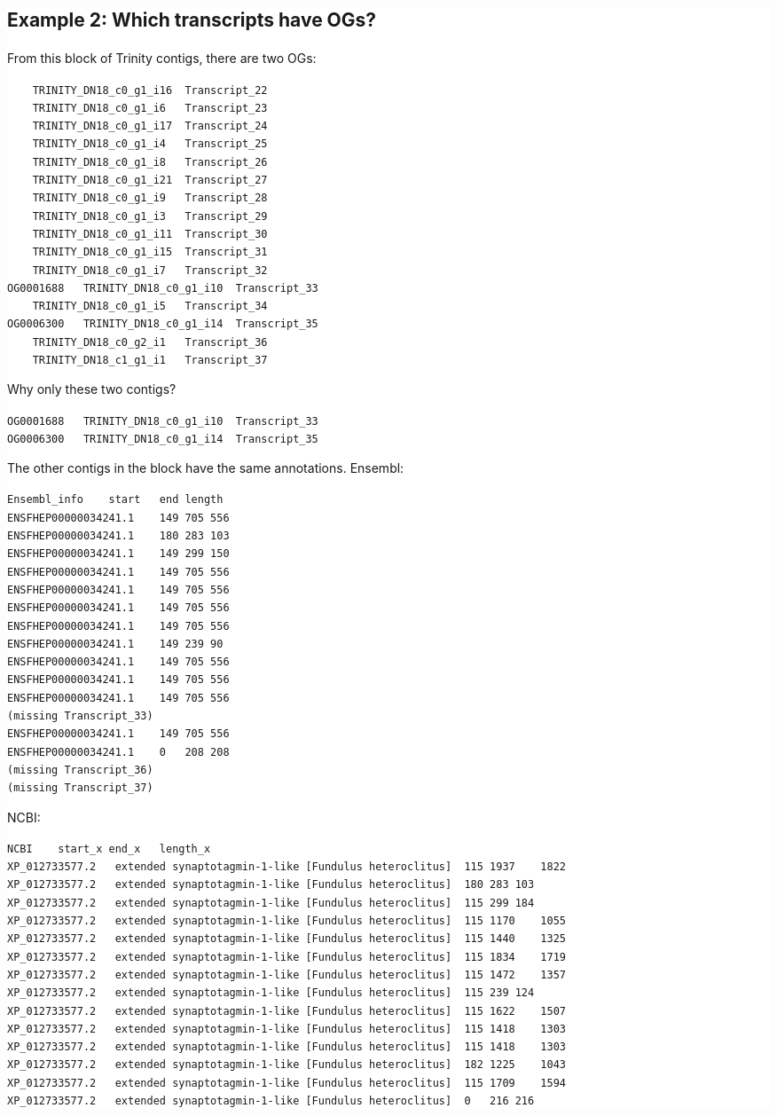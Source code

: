 ## Example 2: Which transcripts have OGs?

From this block of Trinity contigs, there are two OGs:
```
	TRINITY_DN18_c0_g1_i16	Transcript_22
	TRINITY_DN18_c0_g1_i6	Transcript_23
	TRINITY_DN18_c0_g1_i17	Transcript_24
	TRINITY_DN18_c0_g1_i4	Transcript_25
	TRINITY_DN18_c0_g1_i8	Transcript_26
	TRINITY_DN18_c0_g1_i21	Transcript_27
	TRINITY_DN18_c0_g1_i9	Transcript_28
	TRINITY_DN18_c0_g1_i3	Transcript_29
	TRINITY_DN18_c0_g1_i11	Transcript_30
	TRINITY_DN18_c0_g1_i15	Transcript_31
	TRINITY_DN18_c0_g1_i7	Transcript_32
OG0001688	TRINITY_DN18_c0_g1_i10	Transcript_33
	TRINITY_DN18_c0_g1_i5	Transcript_34
OG0006300	TRINITY_DN18_c0_g1_i14	Transcript_35
	TRINITY_DN18_c0_g2_i1	Transcript_36
	TRINITY_DN18_c1_g1_i1	Transcript_37
```
Why only these two contigs?
```
OG0001688	TRINITY_DN18_c0_g1_i10	Transcript_33
OG0006300	TRINITY_DN18_c0_g1_i14	Transcript_35
```

The other contigs in the block have the same annotations.
Ensembl:
```
Ensembl_info	start	end	length
ENSFHEP00000034241.1	149	705	556
ENSFHEP00000034241.1	180	283	103
ENSFHEP00000034241.1	149	299	150
ENSFHEP00000034241.1	149	705	556
ENSFHEP00000034241.1	149	705	556
ENSFHEP00000034241.1	149	705	556
ENSFHEP00000034241.1	149	705	556
ENSFHEP00000034241.1	149	239	90
ENSFHEP00000034241.1	149	705	556
ENSFHEP00000034241.1	149	705	556
ENSFHEP00000034241.1	149	705	556
(missing Transcript_33)
ENSFHEP00000034241.1	149	705	556
ENSFHEP00000034241.1	0	208	208
(missing Transcript_36)
(missing Transcript_37)
```
NCBI:
```
NCBI	start_x	end_x	length_x
XP_012733577.2	 extended synaptotagmin-1-like [Fundulus heteroclitus]	115	1937	1822
XP_012733577.2	 extended synaptotagmin-1-like [Fundulus heteroclitus]	180	283	103
XP_012733577.2	 extended synaptotagmin-1-like [Fundulus heteroclitus]	115	299	184
XP_012733577.2	 extended synaptotagmin-1-like [Fundulus heteroclitus]	115	1170	1055
XP_012733577.2	 extended synaptotagmin-1-like [Fundulus heteroclitus]	115	1440	1325
XP_012733577.2	 extended synaptotagmin-1-like [Fundulus heteroclitus]	115	1834	1719
XP_012733577.2	 extended synaptotagmin-1-like [Fundulus heteroclitus]	115	1472	1357
XP_012733577.2	 extended synaptotagmin-1-like [Fundulus heteroclitus]	115	239	124
XP_012733577.2	 extended synaptotagmin-1-like [Fundulus heteroclitus]	115	1622	1507
XP_012733577.2	 extended synaptotagmin-1-like [Fundulus heteroclitus]	115	1418	1303
XP_012733577.2	 extended synaptotagmin-1-like [Fundulus heteroclitus]	115	1418	1303
XP_012733577.2	 extended synaptotagmin-1-like [Fundulus heteroclitus]	182	1225	1043
XP_012733577.2	 extended synaptotagmin-1-like [Fundulus heteroclitus]	115	1709	1594
XP_012733577.2	 extended synaptotagmin-1-like [Fundulus heteroclitus]	0	216	216
```